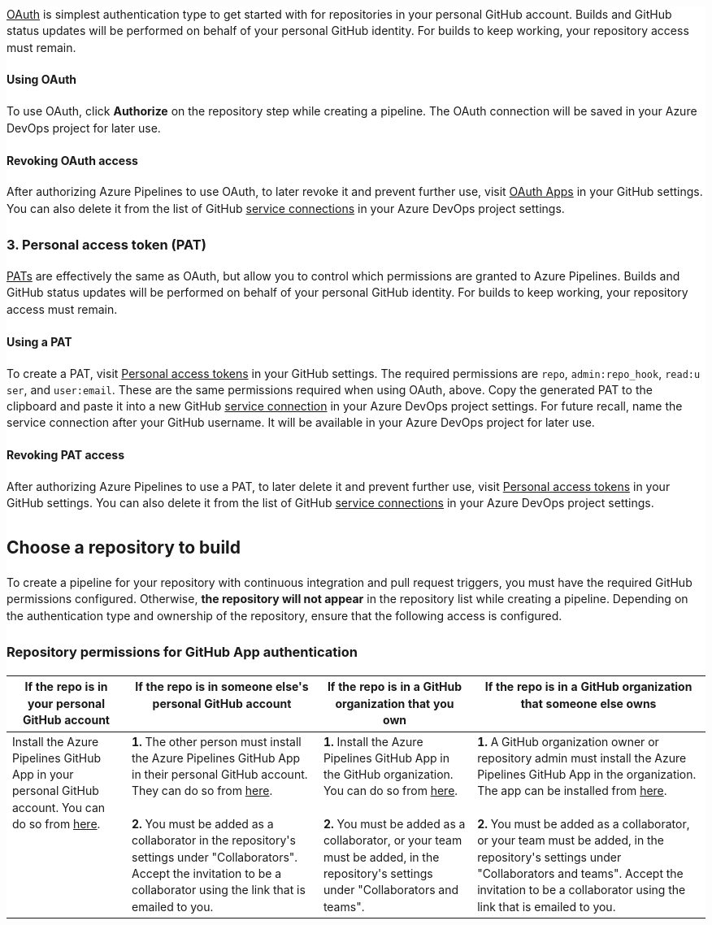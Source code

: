 [OAuth](https://help.github.com/articles/authorizing-oauth-apps/) is simplest authentication type to get started with for repositories in your personal GitHub account. Builds and GitHub status updates will be performed on behalf of your personal GitHub identity. For builds to keep working, your repository access must remain.

#### Using OAuth

To use OAuth, click **Authorize** on the repository step while creating a pipeline. The OAuth connection will be saved in your Azure DevOps project for later use.

#### Revoking OAuth access

After authorizing Azure Pipelines to use OAuth, to later revoke it and prevent further use, visit [OAuth Apps](https://github.com/settings/developers) in your GitHub settings.
You can also delete it from the list of GitHub [service connections](../library/service-endpoints.md) in your Azure DevOps project settings.

### 3. Personal access token (PAT)

[PATs](https://help.github.com/articles/creating-a-personal-access-token-for-the-command-line/) are effectively the same as OAuth, but allow you to control which permissions are granted to Azure Pipelines.
Builds and GitHub status updates will be performed on behalf of your personal GitHub identity. For builds to keep working, your repository access must remain.

#### Using a PAT

To create a PAT, visit [Personal access tokens](https://github.com/settings/tokens) in your GitHub settings.
The required permissions are `repo`, `admin:repo_hook`, `read:user`, and `user:email`. These are the same permissions required when using OAuth, above. Copy the generated PAT to the clipboard and paste it into a new GitHub [service connection](../library/service-endpoints.md) in your Azure DevOps project settings.
For future recall, name the service connection after your GitHub username. It will be available in your Azure DevOps project for later use.

#### Revoking PAT access

After authorizing Azure Pipelines to use a PAT, to later delete it and prevent further use, visit [Personal access tokens](https://github.com/settings/tokens) in your GitHub settings.
You can also delete it from the list of GitHub [service connections](../library/service-endpoints.md) in your Azure DevOps project settings.

## Choose a repository to build

To create a pipeline for your repository with continuous integration and pull request triggers, you must have the required GitHub permissions configured. Otherwise, **the repository will not appear** in the repository list while creating a pipeline. Depending on the authentication type and ownership of the repository, ensure that the following access is configured.

### Repository permissions for GitHub App authentication

| If the repo is in your personal GitHub account | If the repo is in someone else's personal GitHub account | If the repo is in a GitHub organization that you own | If the repo is in a GitHub organization that someone else owns |
|-----------------------------|-|-|-|
| Install the Azure Pipelines GitHub App in your personal GitHub account. You can do so from [here](https://github.com/apps/azure-pipelines). | **1.** The other person must install the Azure Pipelines GitHub App in their personal GitHub account. They can do so from [here](https://github.com/apps/azure-pipelines). <br/><br/> **2.** You must be added as a collaborator in the repository's settings under "Collaborators". Accept the invitation to be a collaborator using the link that is emailed to you. | **1.** Install the Azure Pipelines GitHub App in the GitHub organization. You can do so from [here](https://github.com/apps/azure-pipelines). <br/><br/> **2.** You must be added as a collaborator, or your team must be added, in the repository's settings under "Collaborators and teams". | **1.** A GitHub organization owner or repository admin must install the Azure Pipelines GitHub App in the organization. The app can be installed from [here](https://github.com/apps/azure-pipelines). <br/><br/> **2.** You must be added as a collaborator, or your team must be added, in the repository's settings under "Collaborators and teams". Accept the invitation to be a collaborator using the link that is emailed to you. |
